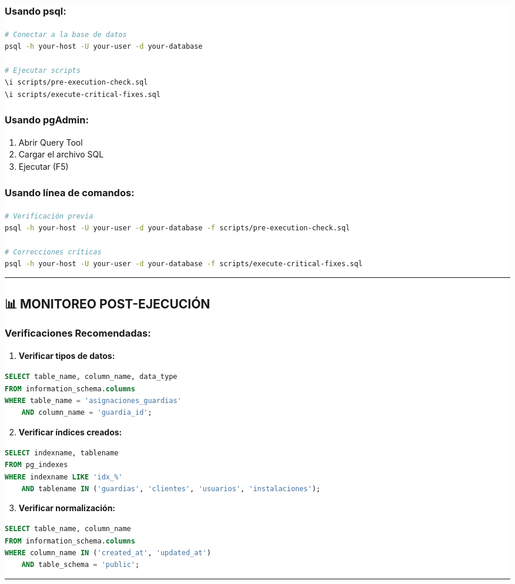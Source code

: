 ### **Usando psql:**
```bash
# Conectar a la base de datos
psql -h your-host -U your-user -d your-database

# Ejecutar scripts
\i scripts/pre-execution-check.sql
\i scripts/execute-critical-fixes.sql
```

### **Usando pgAdmin:**
1. Abrir Query Tool
2. Cargar el archivo SQL
3. Ejecutar (F5)

### **Usando línea de comandos:**
```bash
# Verificación previa
psql -h your-host -U your-user -d your-database -f scripts/pre-execution-check.sql

# Correcciones críticas
psql -h your-host -U your-user -d your-database -f scripts/execute-critical-fixes.sql
```

---

## 📊 MONITOREO POST-EJECUCIÓN

### **Verificaciones Recomendadas:**

1. **Verificar tipos de datos:**
```sql
SELECT table_name, column_name, data_type 
FROM information_schema.columns 
WHERE table_name = 'asignaciones_guardias' 
    AND column_name = 'guardia_id';
```

2. **Verificar índices creados:**
```sql
SELECT indexname, tablename 
FROM pg_indexes 
WHERE indexname LIKE 'idx_%' 
    AND tablename IN ('guardias', 'clientes', 'usuarios', 'instalaciones');
```

3. **Verificar normalización:**
```sql
SELECT table_name, column_name 
FROM information_schema.columns 
WHERE column_name IN ('created_at', 'updated_at') 
    AND table_schema = 'public';
```

---